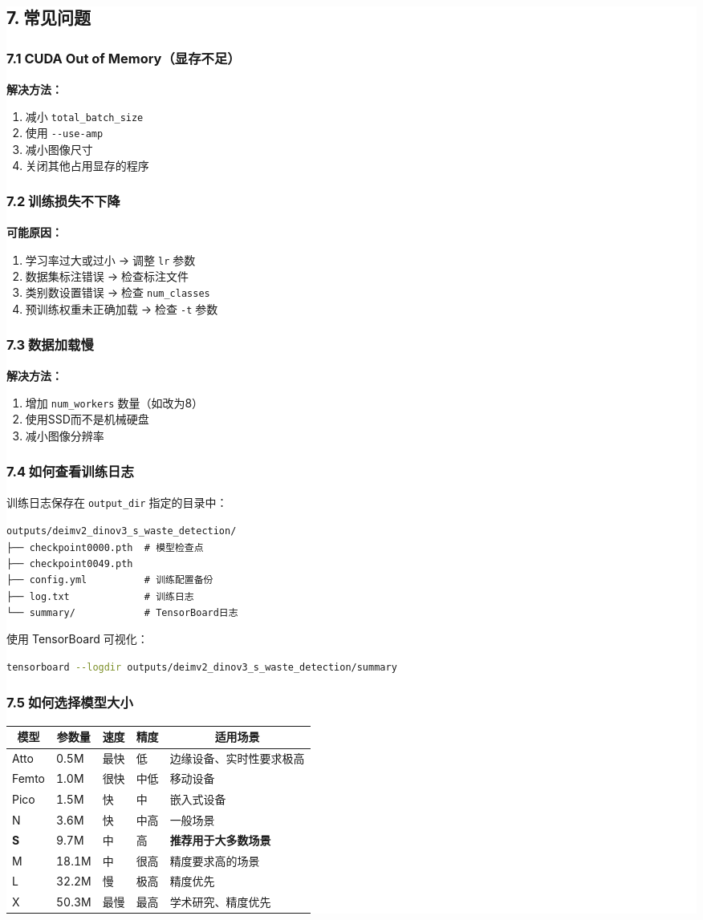 
## 7. 常见问题

### 7.1 CUDA Out of Memory（显存不足）

**解决方法：**
1. 减小 `total_batch_size`
2. 使用 `--use-amp`
3. 减小图像尺寸
4. 关闭其他占用显存的程序

### 7.2 训练损失不下降

**可能原因：**
1. 学习率过大或过小 → 调整 `lr` 参数
2. 数据集标注错误 → 检查标注文件
3. 类别数设置错误 → 检查 `num_classes`
4. 预训练权重未正确加载 → 检查 `-t` 参数

### 7.3 数据加载慢

**解决方法：**
1. 增加 `num_workers` 数量（如改为8）
2. 使用SSD而不是机械硬盘
3. 减小图像分辨率

### 7.4 如何查看训练日志

训练日志保存在 `output_dir` 指定的目录中：
```
outputs/deimv2_dinov3_s_waste_detection/
├── checkpoint0000.pth  # 模型检查点
├── checkpoint0049.pth
├── config.yml          # 训练配置备份
├── log.txt             # 训练日志
└── summary/            # TensorBoard日志
```

使用 TensorBoard 可视化：
```bash
tensorboard --logdir outputs/deimv2_dinov3_s_waste_detection/summary
```

### 7.5 如何选择模型大小

| 模型 | 参数量 | 速度 | 精度 | 适用场景 |
|------|--------|------|------|----------|
| Atto | 0.5M | 最快 | 低 | 边缘设备、实时性要求极高 |
| Femto | 1.0M | 很快 | 中低 | 移动设备 |
| Pico | 1.5M | 快 | 中 | 嵌入式设备 |
| N | 3.6M | 快 | 中高 | 一般场景 |
| **S** | 9.7M | 中 | 高 | **推荐用于大多数场景** |
| M | 18.1M | 中 | 很高 | 精度要求高的场景 |
| L | 32.2M | 慢 | 极高 | 精度优先 |
| X | 50.3M | 最慢 | 最高 | 学术研究、精度优先 |
